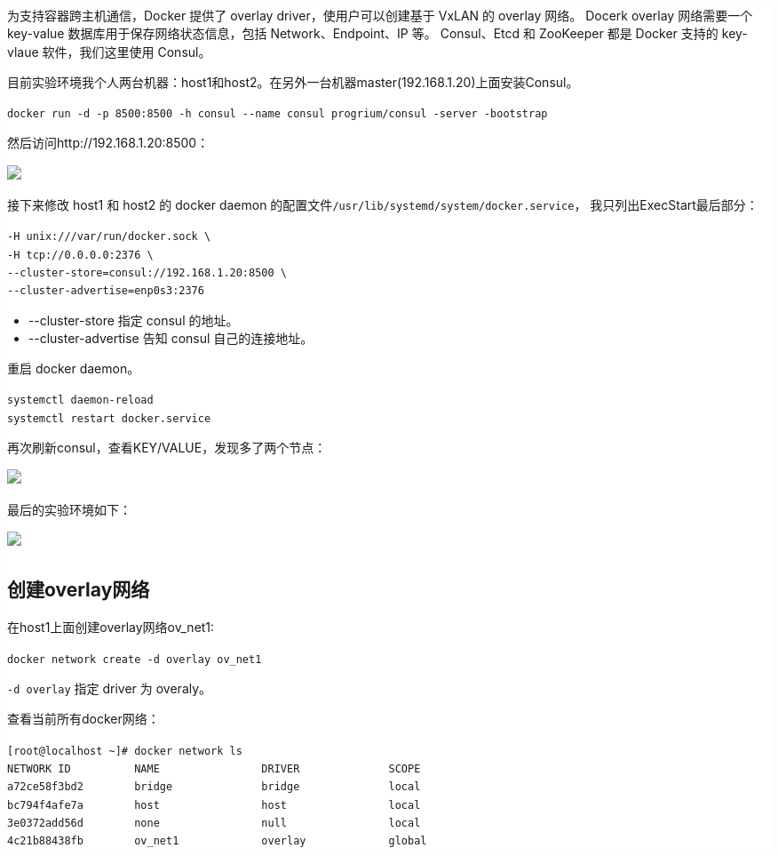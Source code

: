 为支持容器跨主机通信，Docker 提供了 overlay driver，使用户可以创建基于 VxLAN 的 overlay 网络。
Docerk overlay 网络需要一个 key-value 数据库用于保存网络状态信息，包括 Network、Endpoint、IP 等。
Consul、Etcd 和 ZooKeeper 都是 Docker 支持的 key-vlaue 软件，我们这里使用 Consul。

目前实验环境我个人两台机器：host1和host2。在另外一台机器master(192.168.1.20)上面安装Consul。

```
docker run -d -p 8500:8500 -h consul --name consul progrium/consul -server -bootstrap
```

然后访问http://192.168.1.20:8500：

![](https://xnstatic-1253397658.file.myqcloud.com/docker100.jpg)

接下来修改 host1 和 host2 的 docker daemon 的配置文件`/usr/lib/systemd/system/docker.service`，
我只列出ExecStart最后部分：

```
-H unix:///var/run/docker.sock \
-H tcp://0.0.0.0:2376 \
--cluster-store=consul://192.168.1.20:8500 \
--cluster-advertise=enp0s3:2376
```

* --cluster-store 指定 consul 的地址。
* --cluster-advertise 告知 consul 自己的连接地址。

重启 docker daemon。

```
systemctl daemon-reload
systemctl restart docker.service
```

再次刷新consul，查看KEY/VALUE，发现多了两个节点：

![](https://xnstatic-1253397658.file.myqcloud.com/docker101.jpg)

最后的实验环境如下：

![](https://xnstatic-1253397658.file.myqcloud.com/docker102.jpg)

## 创建overlay网络

在host1上面创建overlay网络ov_net1:

```
docker network create -d overlay ov_net1
```

`-d overlay` 指定 driver 为 overaly。

查看当前所有docker网络：

```
[root@localhost ~]# docker network ls
NETWORK ID          NAME                DRIVER              SCOPE
a72ce58f3bd2        bridge              bridge              local
bc794f4afe7a        host                host                local
3e0372add56d        none                null                local
4c21b88438fb        ov_net1             overlay             global
```
